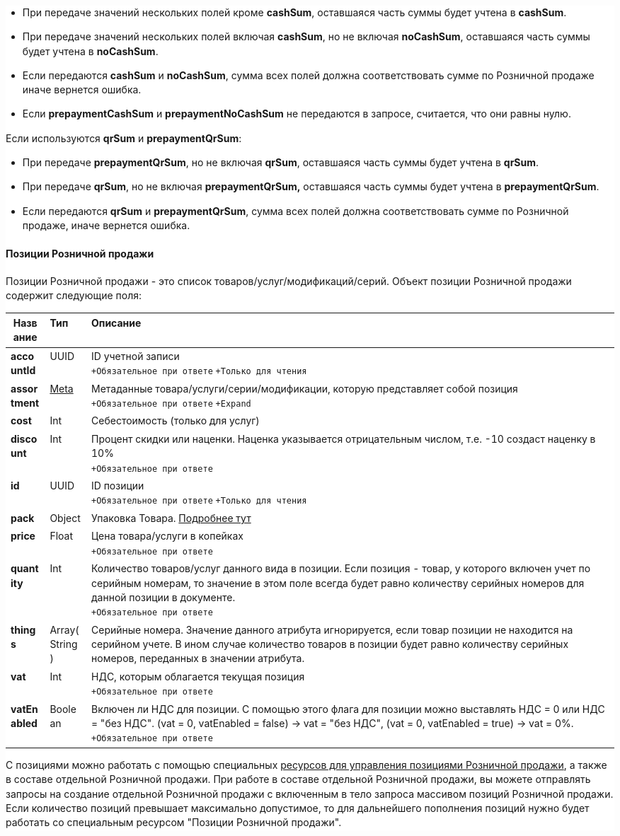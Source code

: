 - При передаче значений нескольких полей кроме **cashSum**, оставшаяся часть суммы будет учтена в **cashSum**.

- При передаче значений нескольких полей включая **cashSum**, но не включая **noCashSum**, оставшаяся часть суммы будет учтена в **noCashSum**.

- Если передаются **cashSum** и **noCashSum**, сумма всех полей должна соответствовать сумме по Розничной продаже иначе вернется ошибка.

- Если **prepaymentCashSum** и **prepaymentNoCashSum** не передаются в запросе, считается, что они равны нулю.

Если используются **qrSum** и **prepaymentQrSum**:

- При передаче **prepaymentQrSum**, но не включая **qrSum**, оставшаяся часть суммы будет учтена в **qrSum**.

- При передаче **qrSum**, но не включая **prepaymentQrSum,** оставшаяся часть суммы будет учтена в **prepaymentQrSum**.

- Если передаются **qrSum** и **prepaymentQrSum**, сумма всех полей должна соответствовать сумме по Розничной продаже, иначе вернется ошибка.

#### Позиции Розничной продажи
Позиции Розничной продажи - это список товаров/услуг/модификаций/серий.
Объект позиции Розничной продажи содержит следующие поля:

| Название       | Тип                                                       | Описание                                                                                                                                                                                                                                                 |
| -------------- | :-------------------------------------------------------- | :------------------------------------------------------------------------------------------------------------------------------------------------------------------------------------------------------------------------------------------------------- |
| **accountId**  | UUID                                                      | ID учетной записи<br>`+Обязательное при ответе` `+Только для чтения`                                                                                                                                                                                     |
| **assortment** | [Meta](../#mojsklad-json-api-obschie-swedeniq-metadannye) | Метаданные товара/услуги/серии/модификации, которую представляет собой позиция<br>`+Обязательное при ответе` `+Expand`                                                                                                                                   |
| **cost**       | Int                                                       | Себестоимость (только для услуг)                                                                                                                                                                                                                         |
| **discount**   | Int                                                       | Процент скидки или наценки. Наценка указывается отрицательным числом, т.е. -10 создаст наценку в 10%<br>`+Обязательное при ответе`                                                                                                                       |
| **id**         | UUID                                                      | ID позиции<br>`+Обязательное при ответе` `+Только для чтения`                                                                                                                                                                                            |
| **pack**       | Object                                                    | Упаковка Товара. [Подробнее тут](../dictionaries/#suschnosti-towar-towary-atributy-wlozhennyh-suschnostej-upakowki-towara)                                                                                                                               |
| **price**      | Float                                                     | Цена товара/услуги в копейках<br>`+Обязательное при ответе`                                                                                                                                                                                              |
| **quantity**   | Int                                                       | Количество товаров/услуг данного вида в позиции. Если позиция - товар, у которого включен учет по серийным номерам, то значение в этом поле всегда будет равно количеству серийных номеров для данной позиции в документе.<br>`+Обязательное при ответе` |
| **things**     | Array(String)                                             | Серийные номера. Значение данного атрибута игнорируется, если товар позиции не находится на серийном учете. В ином случае количество товаров в позиции будет равно количеству серийных номеров, переданных в значении атрибута.                          |
| **vat**        | Int                                                       | НДС, которым облагается текущая позиция<br>`+Обязательное при ответе`                                                                                                                                                                                    |
| **vatEnabled** | Boolean                                                   | Включен ли НДС для позиции. С помощью этого флага для позиции можно выставлять НДС = 0 или НДС = "без НДС". (vat = 0, vatEnabled = false) -> vat = "без НДС", (vat = 0, vatEnabled = true) -> vat = 0%.<br>`+Обязательное при ответе`                    |

С позициями можно работать с помощью специальных [ресурсов для управления позициями Розничной продажи](../documents/#dokumenty-roznichnaq-prodazha-pozicii-roznichnoj-prodazhi),
а также в составе отдельной Розничной продажи. При работе в составе отдельной Розничной продажи,
вы можете отправлять запросы на создание отдельной Розничной продажи с включенным в тело запроса
массивом позиций Розничной продажи. Если количество позиций превышает максимально допустимое, то для
дальнейшего пополнения позиций нужно будет работать со специальным ресурсом "Позиции Розничной продажи".